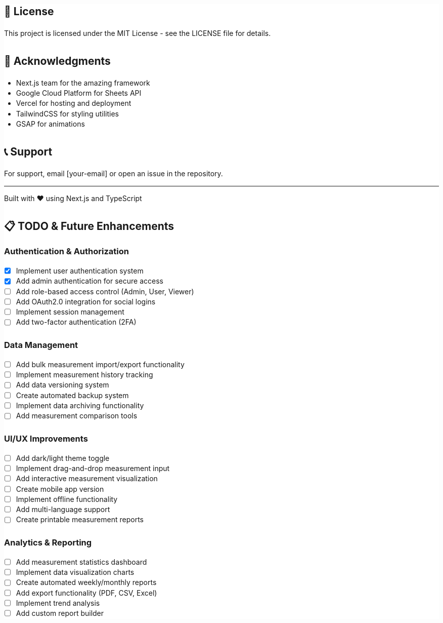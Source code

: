 ## 📝 License

This project is licensed under the MIT License - see the LICENSE file for details.

## 🙏 Acknowledgments

- Next.js team for the amazing framework
- Google Cloud Platform for Sheets API
- Vercel for hosting and deployment
- TailwindCSS for styling utilities
- GSAP for animations

## 📞 Support

For support, email [your-email] or open an issue in the repository.

---

Built with ❤️ using Next.js and TypeScript

## 📋 TODO & Future Enhancements

### Authentication & Authorization
- [x] Implement user authentication system
- [x] Add admin authentication for secure access
- [ ] Add role-based access control (Admin, User, Viewer)
- [ ] Add OAuth2.0 integration for social logins
- [ ] Implement session management
- [ ] Add two-factor authentication (2FA)

### Data Management
- [ ] Add bulk measurement import/export functionality
- [ ] Implement measurement history tracking
- [ ] Add data versioning system
- [ ] Create automated backup system
- [ ] Implement data archiving functionality
- [ ] Add measurement comparison tools

### UI/UX Improvements
- [ ] Add dark/light theme toggle
- [ ] Implement drag-and-drop measurement input
- [ ] Add interactive measurement visualization
- [ ] Create mobile app version
- [ ] Implement offline functionality
- [ ] Add multi-language support
- [ ] Create printable measurement reports

### Analytics & Reporting
- [ ] Add measurement statistics dashboard
- [ ] Implement data visualization charts
- [ ] Create automated weekly/monthly reports
- [ ] Add export functionality (PDF, CSV, Excel)
- [ ] Implement trend analysis
- [ ] Add custom report builder
